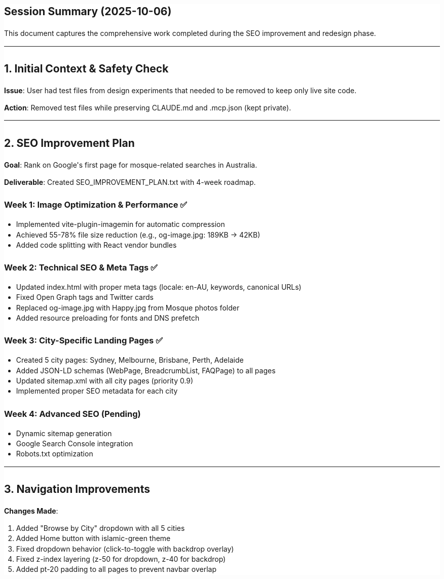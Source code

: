 
## Session Summary (2025-10-06)

This document captures the comprehensive work completed during the SEO improvement and redesign phase.

---

## 1. Initial Context & Safety Check

**Issue**: User had test files from design experiments that needed to be removed to keep only live site code.

**Action**: Removed test files while preserving CLAUDE.md and .mcp.json (kept private).

---

## 2. SEO Improvement Plan

**Goal**: Rank on Google's first page for mosque-related searches in Australia.

**Deliverable**: Created SEO_IMPROVEMENT_PLAN.txt with 4-week roadmap.

### Week 1: Image Optimization & Performance ✅
- Implemented vite-plugin-imagemin for automatic compression
- Achieved 55-78% file size reduction (e.g., og-image.jpg: 189KB → 42KB)
- Added code splitting with React vendor bundles

### Week 2: Technical SEO & Meta Tags ✅
- Updated index.html with proper meta tags (locale: en-AU, keywords, canonical URLs)
- Fixed Open Graph tags and Twitter cards
- Replaced og-image.jpg with Happy.jpg from Mosque photos folder
- Added resource preloading for fonts and DNS prefetch

### Week 3: City-Specific Landing Pages ✅
- Created 5 city pages: Sydney, Melbourne, Brisbane, Perth, Adelaide
- Added JSON-LD schemas (WebPage, BreadcrumbList, FAQPage) to all pages
- Updated sitemap.xml with all city pages (priority 0.9)
- Implemented proper SEO metadata for each city

### Week 4: Advanced SEO (Pending)
- Dynamic sitemap generation
- Google Search Console integration
- Robots.txt optimization

---

## 3. Navigation Improvements

**Changes Made**:
1. Added "Browse by City" dropdown with all 5 cities
2. Added Home button with islamic-green theme
3. Fixed dropdown behavior (click-to-toggle with backdrop overlay)
4. Fixed z-index layering (z-50 for dropdown, z-40 for backdrop)
5. Added pt-20 padding to all pages to prevent navbar overlap
